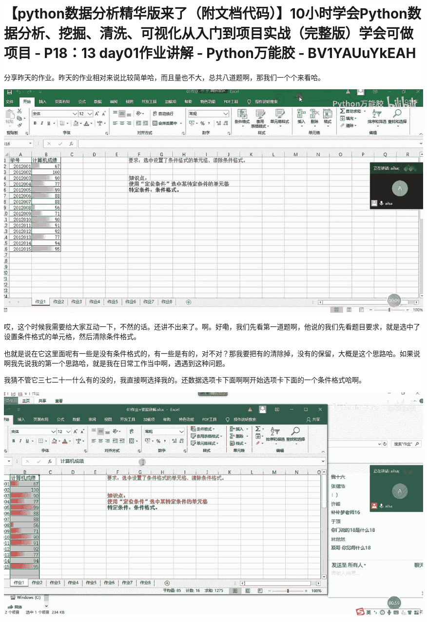 # 【python数据分析精华版来了（附文档代码）】10小时学会Python数据分析、挖掘、清洗、可视化从入门到项目实战（完整版）学会可做项目 - P18：13 day01作业讲解 - Python万能胶 - BV1YAUuYkEAH

分享昨天的作业。昨天的作业相对来说比较简单哈，而且量也不大，总共八道题啊，那我们一个个来看哈。

![](img/15bfbdcf6494a8781bfd4833b827ae96_1.png)

哎，这个时候我需要给大家互动一下，不然的话。还讲不出来了。啊。好嘞，我们先看第一道题啊，他说的我们先看题目要求，就是选中了设置条件格式的单元格，然后清除条件格式。

也就是说在它这里面呢有一些是没有条件格式的，有一些是有的，对不对？那我要把有的清除掉，没有的保留，大概是这个思路哈。如果说啊我先说我的第一个思路哈，就是我在日常工作当中啊，遇遇到这种问题。

我猜不管它三七二十一什么有的没的，我直接啊选择我的。还数据选项卡下面啊啊开始选项卡下面的一个条件格式哈啊。



![](img/15bfbdcf6494a8781bfd4833b827ae96_3.png)
